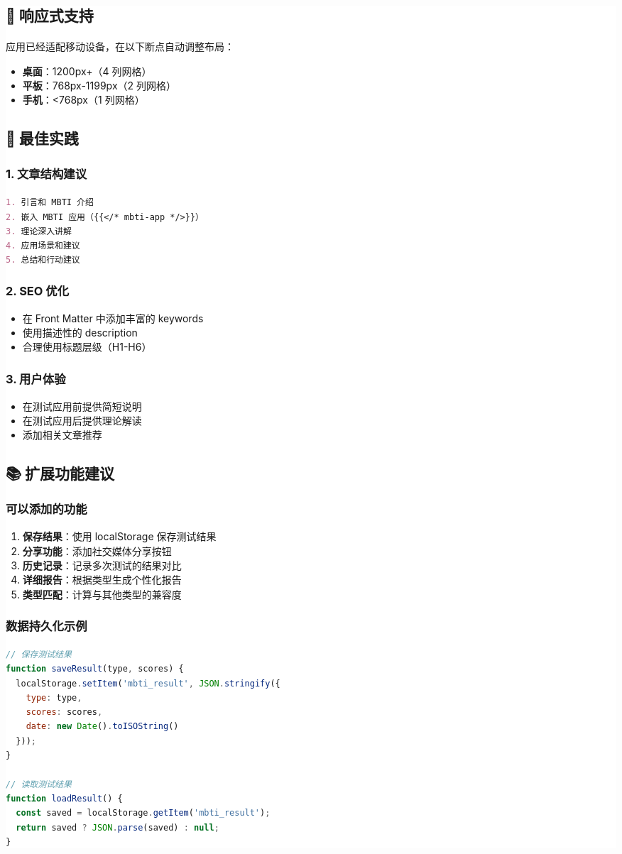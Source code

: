 ## 📱 响应式支持

应用已经适配移动设备，在以下断点自动调整布局：
- **桌面**：1200px+（4 列网格）
- **平板**：768px-1199px（2 列网格）
- **手机**：<768px（1 列网格）

## 🎯 最佳实践

### 1. 文章结构建议
```markdown
1. 引言和 MBTI 介绍
2. 嵌入 MBTI 应用（{{</* mbti-app */>}}）
3. 理论深入讲解
4. 应用场景和建议
5. 总结和行动建议
```

### 2. SEO 优化
- 在 Front Matter 中添加丰富的 keywords
- 使用描述性的 description
- 合理使用标题层级（H1-H6）

### 3. 用户体验
- 在测试应用前提供简短说明
- 在测试应用后提供理论解读
- 添加相关文章推荐

## 📚 扩展功能建议

### 可以添加的功能
1. **保存结果**：使用 localStorage 保存测试结果
2. **分享功能**：添加社交媒体分享按钮
3. **历史记录**：记录多次测试的结果对比
4. **详细报告**：根据类型生成个性化报告
5. **类型匹配**：计算与其他类型的兼容度

### 数据持久化示例

```javascript
// 保存测试结果
function saveResult(type, scores) {
  localStorage.setItem('mbti_result', JSON.stringify({
    type: type,
    scores: scores,
    date: new Date().toISOString()
  }));
}

// 读取测试结果
function loadResult() {
  const saved = localStorage.getItem('mbti_result');
  return saved ? JSON.parse(saved) : null;
}
```
